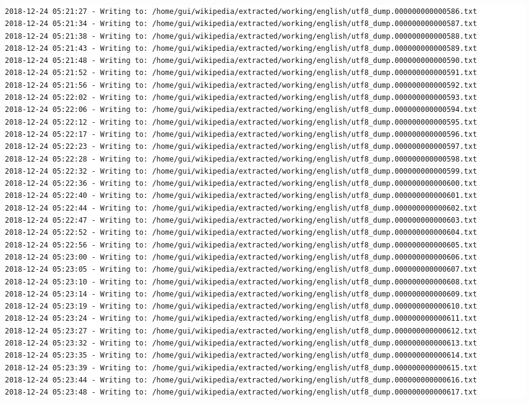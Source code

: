     2018-12-24 05:21:27 - Writing to: /home/gui/wikipedia/extracted/working/english/utf8_dump.000000000000586.txt
    2018-12-24 05:21:34 - Writing to: /home/gui/wikipedia/extracted/working/english/utf8_dump.000000000000587.txt
    2018-12-24 05:21:38 - Writing to: /home/gui/wikipedia/extracted/working/english/utf8_dump.000000000000588.txt
    2018-12-24 05:21:43 - Writing to: /home/gui/wikipedia/extracted/working/english/utf8_dump.000000000000589.txt
    2018-12-24 05:21:48 - Writing to: /home/gui/wikipedia/extracted/working/english/utf8_dump.000000000000590.txt
    2018-12-24 05:21:52 - Writing to: /home/gui/wikipedia/extracted/working/english/utf8_dump.000000000000591.txt
    2018-12-24 05:21:56 - Writing to: /home/gui/wikipedia/extracted/working/english/utf8_dump.000000000000592.txt
    2018-12-24 05:22:02 - Writing to: /home/gui/wikipedia/extracted/working/english/utf8_dump.000000000000593.txt
    2018-12-24 05:22:06 - Writing to: /home/gui/wikipedia/extracted/working/english/utf8_dump.000000000000594.txt
    2018-12-24 05:22:12 - Writing to: /home/gui/wikipedia/extracted/working/english/utf8_dump.000000000000595.txt
    2018-12-24 05:22:17 - Writing to: /home/gui/wikipedia/extracted/working/english/utf8_dump.000000000000596.txt
    2018-12-24 05:22:23 - Writing to: /home/gui/wikipedia/extracted/working/english/utf8_dump.000000000000597.txt
    2018-12-24 05:22:28 - Writing to: /home/gui/wikipedia/extracted/working/english/utf8_dump.000000000000598.txt
    2018-12-24 05:22:32 - Writing to: /home/gui/wikipedia/extracted/working/english/utf8_dump.000000000000599.txt
    2018-12-24 05:22:36 - Writing to: /home/gui/wikipedia/extracted/working/english/utf8_dump.000000000000600.txt
    2018-12-24 05:22:40 - Writing to: /home/gui/wikipedia/extracted/working/english/utf8_dump.000000000000601.txt
    2018-12-24 05:22:44 - Writing to: /home/gui/wikipedia/extracted/working/english/utf8_dump.000000000000602.txt
    2018-12-24 05:22:47 - Writing to: /home/gui/wikipedia/extracted/working/english/utf8_dump.000000000000603.txt
    2018-12-24 05:22:52 - Writing to: /home/gui/wikipedia/extracted/working/english/utf8_dump.000000000000604.txt
    2018-12-24 05:22:56 - Writing to: /home/gui/wikipedia/extracted/working/english/utf8_dump.000000000000605.txt
    2018-12-24 05:23:00 - Writing to: /home/gui/wikipedia/extracted/working/english/utf8_dump.000000000000606.txt
    2018-12-24 05:23:05 - Writing to: /home/gui/wikipedia/extracted/working/english/utf8_dump.000000000000607.txt
    2018-12-24 05:23:10 - Writing to: /home/gui/wikipedia/extracted/working/english/utf8_dump.000000000000608.txt
    2018-12-24 05:23:14 - Writing to: /home/gui/wikipedia/extracted/working/english/utf8_dump.000000000000609.txt
    2018-12-24 05:23:19 - Writing to: /home/gui/wikipedia/extracted/working/english/utf8_dump.000000000000610.txt
    2018-12-24 05:23:24 - Writing to: /home/gui/wikipedia/extracted/working/english/utf8_dump.000000000000611.txt
    2018-12-24 05:23:27 - Writing to: /home/gui/wikipedia/extracted/working/english/utf8_dump.000000000000612.txt
    2018-12-24 05:23:32 - Writing to: /home/gui/wikipedia/extracted/working/english/utf8_dump.000000000000613.txt
    2018-12-24 05:23:35 - Writing to: /home/gui/wikipedia/extracted/working/english/utf8_dump.000000000000614.txt
    2018-12-24 05:23:39 - Writing to: /home/gui/wikipedia/extracted/working/english/utf8_dump.000000000000615.txt
    2018-12-24 05:23:44 - Writing to: /home/gui/wikipedia/extracted/working/english/utf8_dump.000000000000616.txt
    2018-12-24 05:23:48 - Writing to: /home/gui/wikipedia/extracted/working/english/utf8_dump.000000000000617.txt